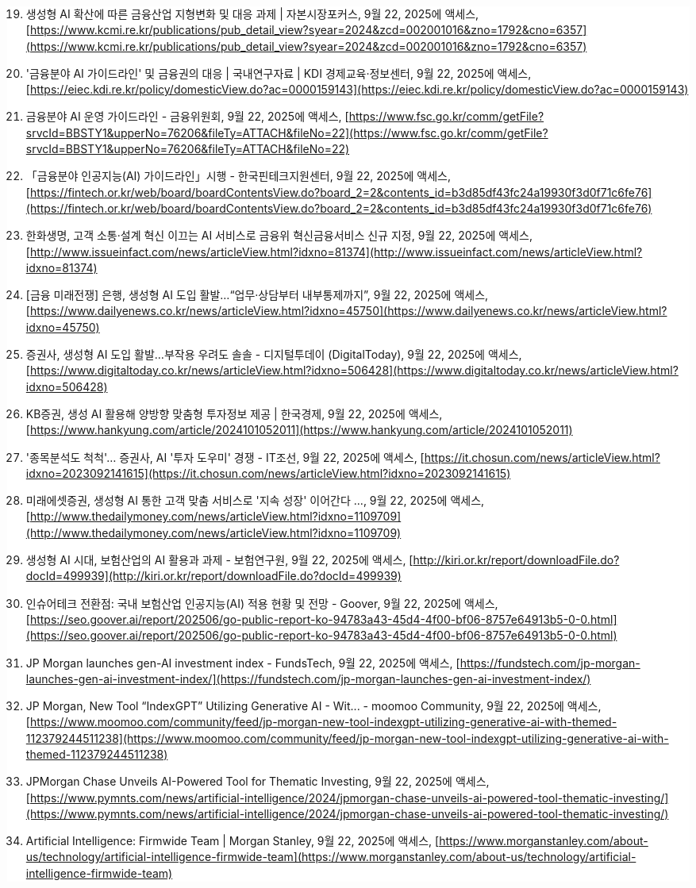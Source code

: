 19. 생성형 AI 확산에 따른 금융산업 지형변화 및 대응 과제 | 자본시장포커스, 9월 22, 2025에 액세스, [https://www.kcmi.re.kr/publications/pub_detail_view?syear=2024&zcd=002001016&zno=1792&cno=6357](https://www.kcmi.re.kr/publications/pub_detail_view?syear=2024&zcd=002001016&zno=1792&cno=6357)
    
20. '금융분야 AI 가이드라인' 및 금융권의 대응 | 국내연구자료 | KDI 경제교육·정보센터, 9월 22, 2025에 액세스, [https://eiec.kdi.re.kr/policy/domesticView.do?ac=0000159143](https://eiec.kdi.re.kr/policy/domesticView.do?ac=0000159143)
    
21. 금융분야 AI 운영 가이드라인 - 금융위원회, 9월 22, 2025에 액세스, [https://www.fsc.go.kr/comm/getFile?srvcId=BBSTY1&upperNo=76206&fileTy=ATTACH&fileNo=22](https://www.fsc.go.kr/comm/getFile?srvcId=BBSTY1&upperNo=76206&fileTy=ATTACH&fileNo=22)
    
22. 「금융분야 인공지능(AI) 가이드라인」시행 - 한국핀테크지원센터, 9월 22, 2025에 액세스, [https://fintech.or.kr/web/board/boardContentsView.do?board_2=2&contents_id=b3d85df43fc24a19930f3d0f71c6fe76](https://fintech.or.kr/web/board/boardContentsView.do?board_2=2&contents_id=b3d85df43fc24a19930f3d0f71c6fe76)
    
23. 한화생명, 고객 소통·설계 혁신 이끄는 AI 서비스로 금융위 혁신금융서비스 신규 지정, 9월 22, 2025에 액세스, [http://www.issueinfact.com/news/articleView.html?idxno=81374](http://www.issueinfact.com/news/articleView.html?idxno=81374)
    
24. [금융 미래전쟁] 은행, 생성형 AI 도입 활발…“업무·상담부터 내부통제까지”, 9월 22, 2025에 액세스, [https://www.dailyenews.co.kr/news/articleView.html?idxno=45750](https://www.dailyenews.co.kr/news/articleView.html?idxno=45750)
    
25. 증권사, 생성형 AI 도입 활발…부작용 우려도 솔솔 - 디지털투데이 (DigitalToday), 9월 22, 2025에 액세스, [https://www.digitaltoday.co.kr/news/articleView.html?idxno=506428](https://www.digitaltoday.co.kr/news/articleView.html?idxno=506428)
    
26. KB증권, 생성 AI 활용해 양방향 맞춤형 투자정보 제공 | 한국경제, 9월 22, 2025에 액세스, [https://www.hankyung.com/article/2024101052011](https://www.hankyung.com/article/2024101052011)
    
27. '종목분석도 척척'… 증권사, AI '투자 도우미' 경쟁 - IT조선, 9월 22, 2025에 액세스, [https://it.chosun.com/news/articleView.html?idxno=2023092141615](https://it.chosun.com/news/articleView.html?idxno=2023092141615)
    
28. 미래에셋증권, 생성형 AI 통한 고객 맞춤 서비스로 '지속 성장' 이어간다 ..., 9월 22, 2025에 액세스, [http://www.thedailymoney.com/news/articleView.html?idxno=1109709](http://www.thedailymoney.com/news/articleView.html?idxno=1109709)
    
29. 생성형 AI 시대, 보험산업의 AI 활용과 과제 - 보험연구원, 9월 22, 2025에 액세스, [http://kiri.or.kr/report/downloadFile.do?docId=499939](http://kiri.or.kr/report/downloadFile.do?docId=499939)
    
30. 인슈어테크 전환점: 국내 보험산업 인공지능(AI) 적용 현황 및 전망 - Goover, 9월 22, 2025에 액세스, [https://seo.goover.ai/report/202506/go-public-report-ko-94783a43-45d4-4f00-bf06-8757e64913b5-0-0.html](https://seo.goover.ai/report/202506/go-public-report-ko-94783a43-45d4-4f00-bf06-8757e64913b5-0-0.html)
    
31. JP Morgan launches gen-AI investment index - FundsTech, 9월 22, 2025에 액세스, [https://fundstech.com/jp-morgan-launches-gen-ai-investment-index/](https://fundstech.com/jp-morgan-launches-gen-ai-investment-index/)
    
32. JP Morgan, New Tool “IndexGPT” Utilizing Generative AI - Wit... - moomoo Community, 9월 22, 2025에 액세스, [https://www.moomoo.com/community/feed/jp-morgan-new-tool-indexgpt-utilizing-generative-ai-with-themed-112379244511238](https://www.moomoo.com/community/feed/jp-morgan-new-tool-indexgpt-utilizing-generative-ai-with-themed-112379244511238)
    
33. JPMorgan Chase Unveils AI-Powered Tool for Thematic Investing, 9월 22, 2025에 액세스, [https://www.pymnts.com/news/artificial-intelligence/2024/jpmorgan-chase-unveils-ai-powered-tool-thematic-investing/](https://www.pymnts.com/news/artificial-intelligence/2024/jpmorgan-chase-unveils-ai-powered-tool-thematic-investing/)
    
34. Artificial Intelligence: Firmwide Team | Morgan Stanley, 9월 22, 2025에 액세스, [https://www.morganstanley.com/about-us/technology/artificial-intelligence-firmwide-team](https://www.morganstanley.com/about-us/technology/artificial-intelligence-firmwide-team)
    